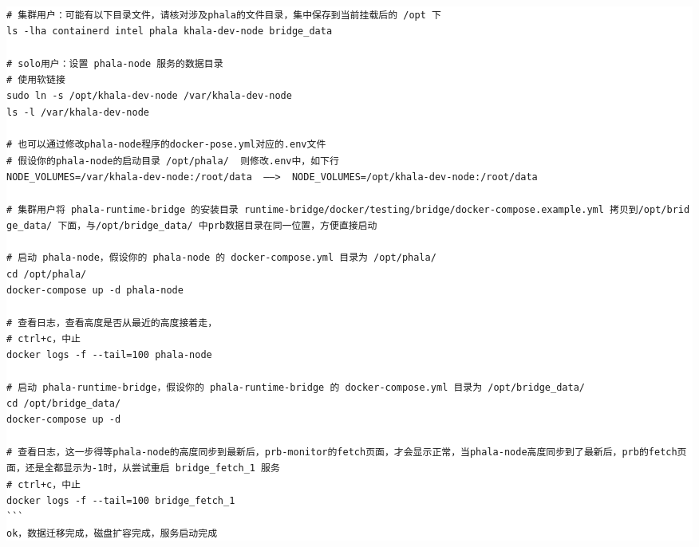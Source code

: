     # 集群用户：可能有以下目录文件，请核对涉及phala的文件目录，集中保存到当前挂载后的 /opt 下
    ls -lha containerd intel phala khala-dev-node bridge_data
    
    # solo用户：设置 phala-node 服务的数据目录
    # 使用软链接
    sudo ln -s /opt/khala-dev-node /var/khala-dev-node
    ls -l /var/khala-dev-node
    
    # 也可以通过修改phala-node程序的docker-pose.yml对应的.env文件
    # 假设你的phala-node的启动目录 /opt/phala/  则修改.env中，如下行
    NODE_VOLUMES=/var/khala-dev-node:/root/data  ——>  NODE_VOLUMES=/opt/khala-dev-node:/root/data     
    
    # 集群用户将 phala-runtime-bridge 的安装目录 runtime-bridge/docker/testing/bridge/docker-compose.example.yml 拷贝到/opt/bridge_data/ 下面，与/opt/bridge_data/ 中prb数据目录在同一位置，方便直接启动
    
    # 启动 phala-node，假设你的 phala-node 的 docker-compose.yml 目录为 /opt/phala/
    cd /opt/phala/ 
    docker-compose up -d phala-node
    
    # 查看日志，查看高度是否从最近的高度接着走，
    # ctrl+c，中止
    docker logs -f --tail=100 phala-node
    
    # 启动 phala-runtime-bridge，假设你的 phala-runtime-bridge 的 docker-compose.yml 目录为 /opt/bridge_data/
    cd /opt/bridge_data/
    docker-compose up -d
    
    # 查看日志，这一步得等phala-node的高度同步到最新后，prb-monitor的fetch页面，才会显示正常，当phala-node高度同步到了最新后，prb的fetch页面，还是全都显示为-1时，从尝试重启 bridge_fetch_1 服务
    # ctrl+c，中止
    docker logs -f --tail=100 bridge_fetch_1
    ```
    ok，数据迁移完成，磁盘扩容完成，服务启动完成
  